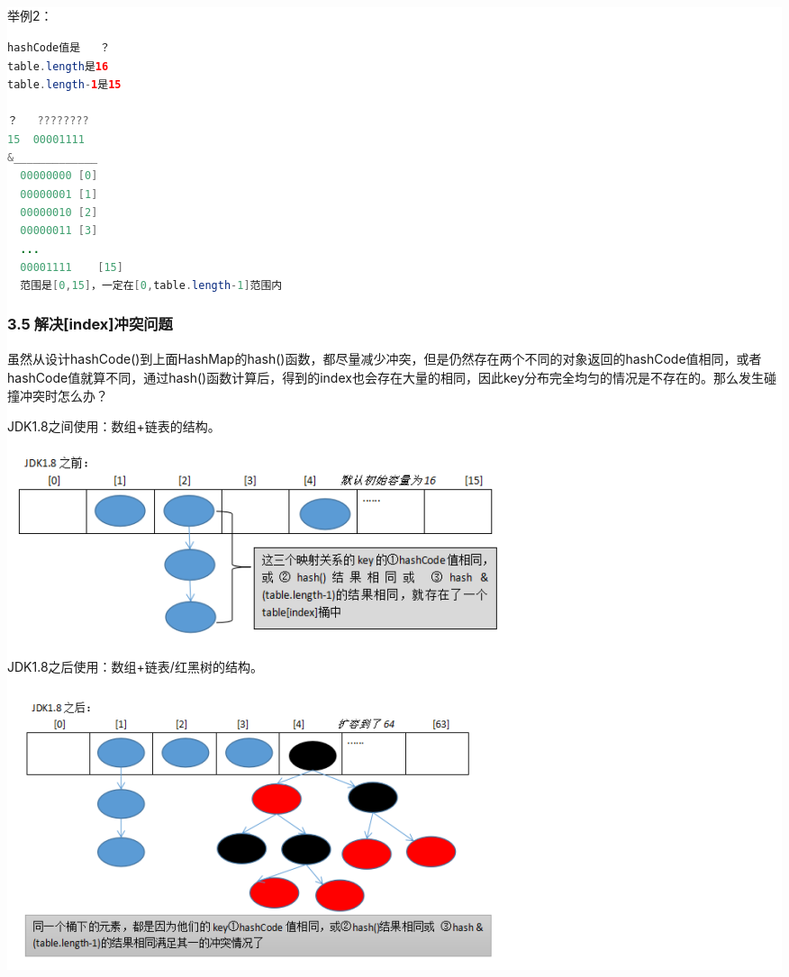 举例2：

```java
hashCode值是   ？
table.length是16
table.length-1是15

？   ????????
15  00001111
&_____________
  00000000 [0]
  00000001 [1]
  00000010 [2]
  00000011 [3]
  ...
  00001111    [15]
  范围是[0,15]，一定在[0,table.length-1]范围内
```

### 3.5 解决[index]冲突问题

虽然从设计hashCode()到上面HashMap的hash()函数，都尽量减少冲突，但是仍然存在两个不同的对象返回的hashCode值相同，或者hashCode值就算不同，通过hash()函数计算后，得到的index也会存在大量的相同，因此key分布完全均匀的情况是不存在的。那么发生碰撞冲突时怎么办？

JDK1.8之间使用：数组+链表的结构。

![datastructure_qa_3](./images/datastructure_qa_3.png)

JDK1.8之后使用：数组+链表/红黑树的结构。

![datastructure_qa_4](./images/datastructure_qa_4.png)
